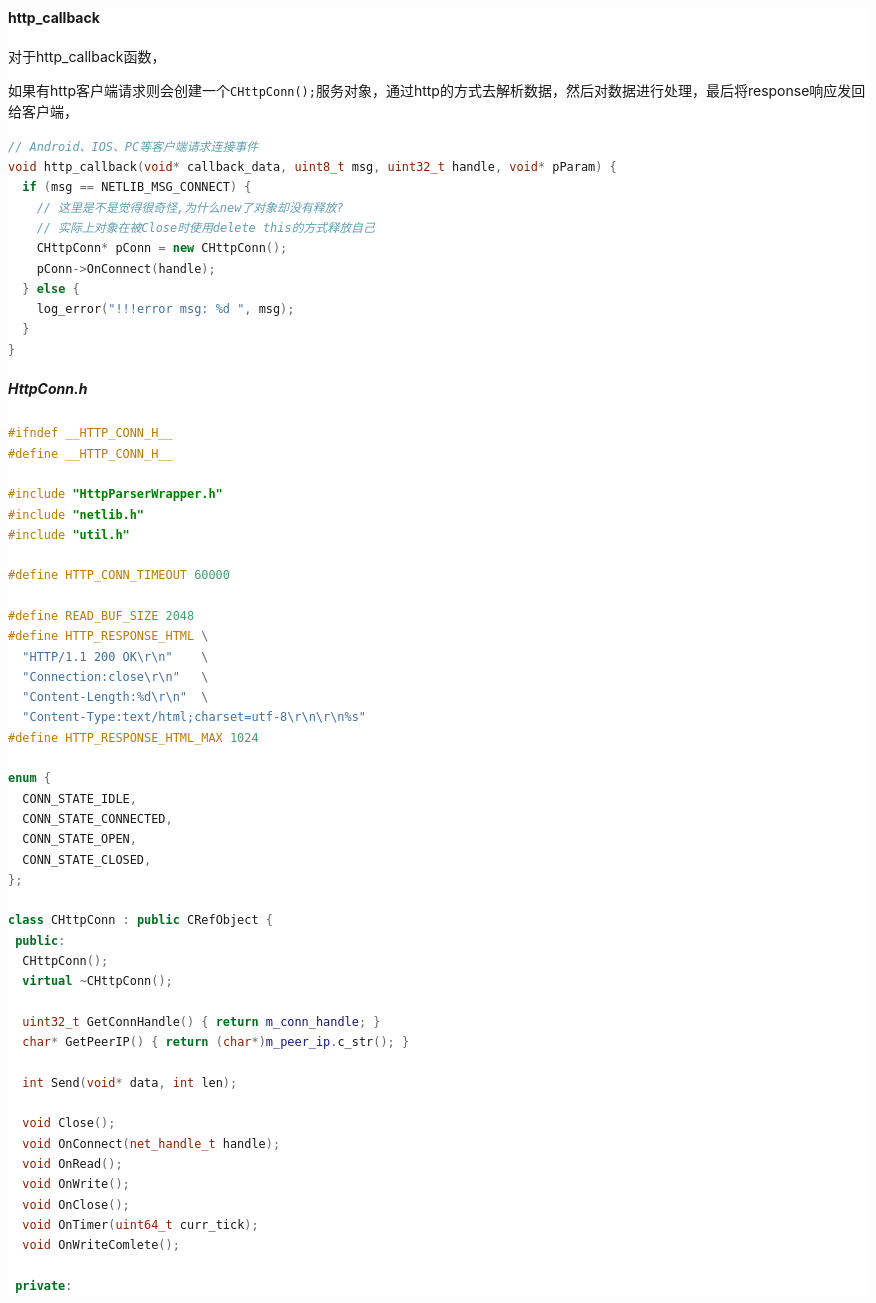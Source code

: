 #### http_callback

对于http_callback函数，

如果有http客户端请求则会创建一个`CHttpConn();`服务对象，通过http的方式去解析数据，然后对数据进行处理，最后将response响应发回给客户端，

```cpp
// Android、IOS、PC等客户端请求连接事件
void http_callback(void* callback_data, uint8_t msg, uint32_t handle, void* pParam) {
  if (msg == NETLIB_MSG_CONNECT) {
    // 这里是不是觉得很奇怪,为什么new了对象却没有释放?
    // 实际上对象在被Close时使用delete this的方式释放自己
    CHttpConn* pConn = new CHttpConn();
    pConn->OnConnect(handle);
  } else {
    log_error("!!!error msg: %d ", msg);
  }
}
```

##### HttpConn.h

```cpp
#ifndef __HTTP_CONN_H__
#define __HTTP_CONN_H__

#include "HttpParserWrapper.h"
#include "netlib.h"
#include "util.h"

#define HTTP_CONN_TIMEOUT 60000

#define READ_BUF_SIZE 2048
#define HTTP_RESPONSE_HTML \
  "HTTP/1.1 200 OK\r\n"    \
  "Connection:close\r\n"   \
  "Content-Length:%d\r\n"  \
  "Content-Type:text/html;charset=utf-8\r\n\r\n%s"
#define HTTP_RESPONSE_HTML_MAX 1024

enum {
  CONN_STATE_IDLE,
  CONN_STATE_CONNECTED,
  CONN_STATE_OPEN,
  CONN_STATE_CLOSED,
};

class CHttpConn : public CRefObject {
 public:
  CHttpConn();
  virtual ~CHttpConn();

  uint32_t GetConnHandle() { return m_conn_handle; }
  char* GetPeerIP() { return (char*)m_peer_ip.c_str(); }

  int Send(void* data, int len);

  void Close();
  void OnConnect(net_handle_t handle);
  void OnRead();
  void OnWrite();
  void OnClose();
  void OnTimer(uint64_t curr_tick);
  void OnWriteComlete();

 private:
```